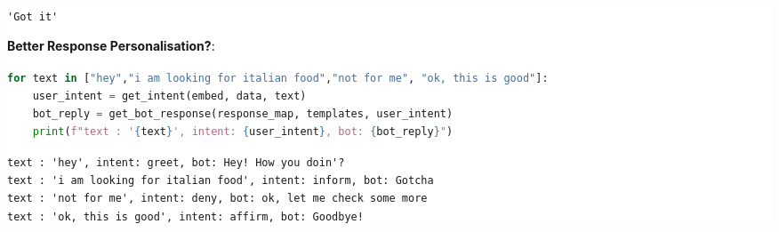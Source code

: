


    'Got it'



**Better Response Personalisation?**:


```python
for text in ["hey","i am looking for italian food","not for me", "ok, this is good"]:
    user_intent = get_intent(embed, data, text)
    bot_reply = get_bot_response(response_map, templates, user_intent)
    print(f"text : '{text}', intent: {user_intent}, bot: {bot_reply}")
```

    text : 'hey', intent: greet, bot: Hey! How you doin'? 
    text : 'i am looking for italian food', intent: inform, bot: Gotcha
    text : 'not for me', intent: deny, bot: ok, let me check some more
    text : 'ok, this is good', intent: affirm, bot: Goodbye!


